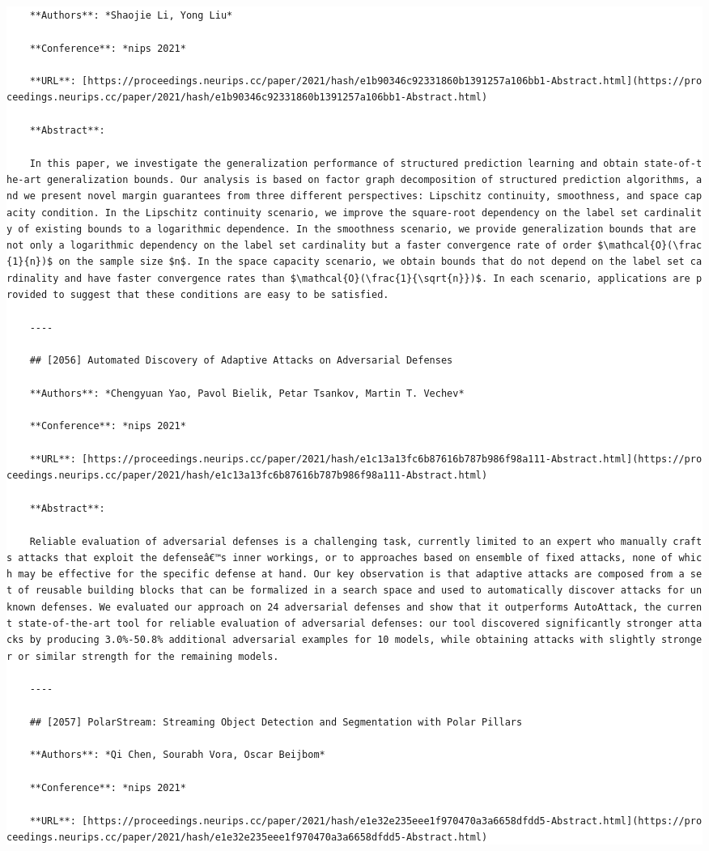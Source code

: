         **Authors**: *Shaojie Li, Yong Liu*

        **Conference**: *nips 2021*

        **URL**: [https://proceedings.neurips.cc/paper/2021/hash/e1b90346c92331860b1391257a106bb1-Abstract.html](https://proceedings.neurips.cc/paper/2021/hash/e1b90346c92331860b1391257a106bb1-Abstract.html)

        **Abstract**:

        In this paper, we investigate the generalization performance of structured prediction learning and obtain state-of-the-art generalization bounds. Our analysis is based on factor graph decomposition of structured prediction algorithms, and we present novel margin guarantees from three different perspectives: Lipschitz continuity, smoothness, and space capacity condition. In the Lipschitz continuity scenario, we improve the square-root dependency on the label set cardinality of existing bounds to a logarithmic dependence. In the smoothness scenario, we provide generalization bounds that are not only a logarithmic dependency on the label set cardinality but a faster convergence rate of order $\mathcal{O}(\frac{1}{n})$ on the sample size $n$. In the space capacity scenario, we obtain bounds that do not depend on the label set cardinality and have faster convergence rates than $\mathcal{O}(\frac{1}{\sqrt{n}})$. In each scenario, applications are provided to suggest that these conditions are easy to be satisfied.

        ----

        ## [2056] Automated Discovery of Adaptive Attacks on Adversarial Defenses

        **Authors**: *Chengyuan Yao, Pavol Bielik, Petar Tsankov, Martin T. Vechev*

        **Conference**: *nips 2021*

        **URL**: [https://proceedings.neurips.cc/paper/2021/hash/e1c13a13fc6b87616b787b986f98a111-Abstract.html](https://proceedings.neurips.cc/paper/2021/hash/e1c13a13fc6b87616b787b986f98a111-Abstract.html)

        **Abstract**:

        Reliable evaluation of adversarial defenses is a challenging task, currently limited to an expert who manually crafts attacks that exploit the defenseâ€™s inner workings, or to approaches based on ensemble of fixed attacks, none of which may be effective for the specific defense at hand. Our key observation is that adaptive attacks are composed from a set of reusable building blocks that can be formalized in a search space and used to automatically discover attacks for unknown defenses. We evaluated our approach on 24 adversarial defenses and show that it outperforms AutoAttack, the current state-of-the-art tool for reliable evaluation of adversarial defenses: our tool discovered significantly stronger attacks by producing 3.0%-50.8% additional adversarial examples for 10 models, while obtaining attacks with slightly stronger or similar strength for the remaining models.

        ----

        ## [2057] PolarStream: Streaming Object Detection and Segmentation with Polar Pillars

        **Authors**: *Qi Chen, Sourabh Vora, Oscar Beijbom*

        **Conference**: *nips 2021*

        **URL**: [https://proceedings.neurips.cc/paper/2021/hash/e1e32e235eee1f970470a3a6658dfdd5-Abstract.html](https://proceedings.neurips.cc/paper/2021/hash/e1e32e235eee1f970470a3a6658dfdd5-Abstract.html)
